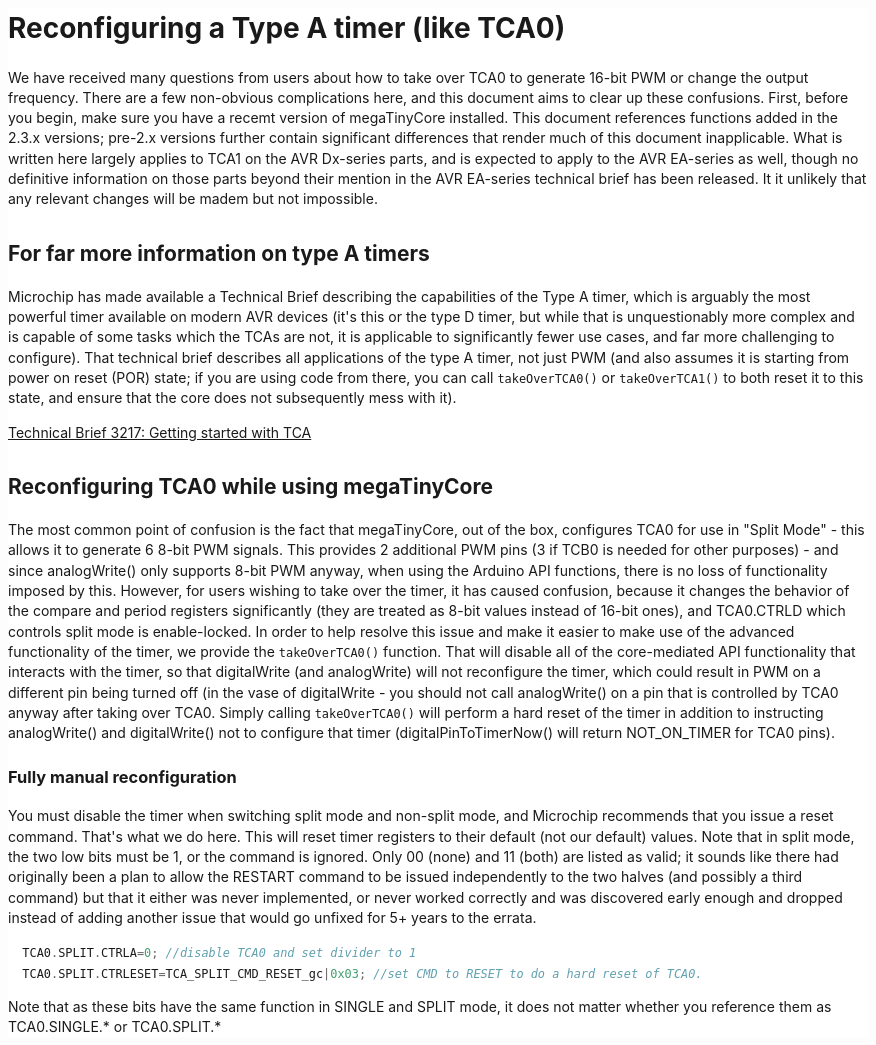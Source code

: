# Reconfiguring a Type A timer (like TCA0)

We have received many questions from users about how to take over TCA0 to generate 16-bit PWM or change the output frequency. There are a few non-obvious complications here, and this document aims to clear up these confusions. First, before you begin, make sure you have a recemt version of megaTinyCore installed. This document references functions added in the 2.3.x versions; pre-2.x versions further contain significant differences that render much of this document inapplicable. What is written here largely applies to TCA1 on the AVR Dx-series parts, and is expected to apply to the AVR EA-series as well, though no definitive information on those parts beyond their mention in the AVR EA-series technical brief has been released. It it unlikely that any relevant changes will be madem but not impossible.

## For far more information on type A timers
Microchip has made available a Technical Brief describing the capabilities of the Type A timer, which is arguably the most powerful timer available on modern AVR devices (it's this or the type D timer, but while that is unquestionably more complex and is capable of some tasks which the TCAs are not, it is applicable to significantly fewer use cases, and far more challenging to configure). That technical brief describes all applications of the type A timer, not just PWM (and also assumes it is starting from power on reset (POR) state; if you are using code from there, you can call `takeOverTCA0()` or `takeOverTCA1()` to both reset it to this state, and ensure that the core does not subsequently mess with it).

[Technical Brief 3217: Getting started with TCA](https://www.microchip.com/en-us/application-notes/tb3217)

## Reconfiguring TCA0 while using megaTinyCore
The most common point of confusion is the fact that megaTinyCore, out of the box, configures TCA0 for use in "Split Mode" - this allows it to generate 6 8-bit PWM signals. This provides 2 additional PWM pins (3 if TCB0 is needed for other purposes) - and since analogWrite() only supports 8-bit PWM anyway, when using the Arduino API functions, there is no loss of functionality imposed by this.
However, for users wishing to take over the timer, it has caused confusion, because it changes the behavior of the compare and period registers significantly (they are treated as 8-bit values instead of 16-bit ones), and TCA0.CTRLD which controls split mode is enable-locked. In order to help resolve this issue and make it easier to make use of the advanced functionality of the timer, we provide the `takeOverTCA0()` function. That will disable all of the core-mediated API functionality that interacts with the timer, so that digitalWrite (and analogWrite) will not reconfigure the timer, which could result in PWM on a different pin being turned off (in the vase of digitalWrite - you should not call analogWrite() on a pin that is controlled by TCA0 anyway after taking over TCA0. Simply calling `takeOverTCA0()` will perform a hard reset of the timer in addition to instructing analogWrite() and digitalWrite() not to configure that timer (digitalPinToTimerNow() will return NOT_ON_TIMER for TCA0 pins).

### Fully manual reconfiguration
You must disable the timer when switching split mode and non-split mode, and Microchip recommends that you issue a reset command. That's what we do here. This will reset timer registers to their default (not our default) values. Note that in split mode, the two low bits must be 1, or the command is ignored. Only 00 (none) and 11 (both) are listed as valid; it sounds like there had originally been a plan to allow the RESTART command to be issued independently to the two halves (and possibly a third command) but that it either was never implemented, or never worked correctly and was discovered early enough and dropped instead of adding another issue that would go unfixed for 5+ years to the errata.
```c++
  TCA0.SPLIT.CTRLA=0; //disable TCA0 and set divider to 1
  TCA0.SPLIT.CTRLESET=TCA_SPLIT_CMD_RESET_gc|0x03; //set CMD to RESET to do a hard reset of TCA0.
```
Note that as these bits have the same function in SINGLE and SPLIT mode, it does not matter whether you reference them as TCA0.SINGLE.* or TCA0.SPLIT.*
